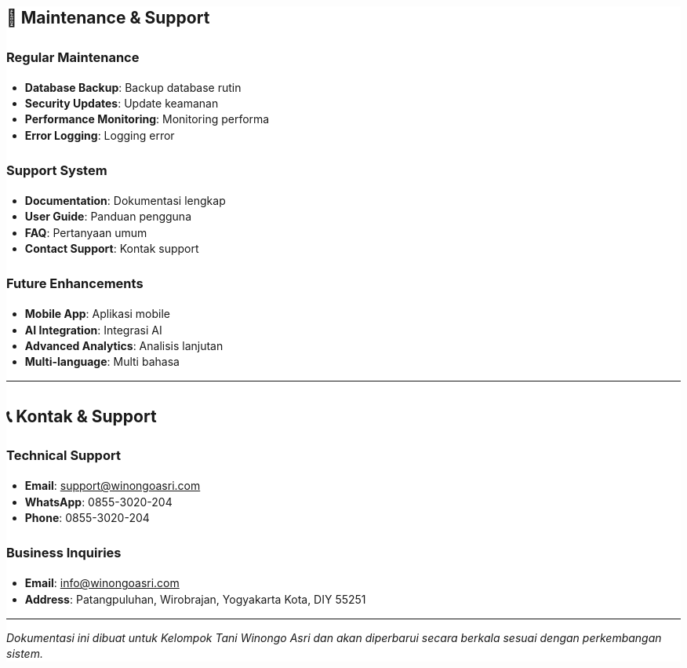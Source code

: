 
## 🔧 Maintenance & Support

### **Regular Maintenance**
- **Database Backup**: Backup database rutin
- **Security Updates**: Update keamanan
- **Performance Monitoring**: Monitoring performa
- **Error Logging**: Logging error

### **Support System**
- **Documentation**: Dokumentasi lengkap
- **User Guide**: Panduan pengguna
- **FAQ**: Pertanyaan umum
- **Contact Support**: Kontak support

### **Future Enhancements**
- **Mobile App**: Aplikasi mobile
- **AI Integration**: Integrasi AI
- **Advanced Analytics**: Analisis lanjutan
- **Multi-language**: Multi bahasa

---

## 📞 Kontak & Support

### **Technical Support**
- **Email**: support@winongoasri.com
- **WhatsApp**: 0855-3020-204
- **Phone**: 0855-3020-204

### **Business Inquiries**
- **Email**: info@winongoasri.com
- **Address**: Patangpuluhan, Wirobrajan, Yogyakarta Kota, DIY 55251

---

*Dokumentasi ini dibuat untuk Kelompok Tani Winongo Asri dan akan diperbarui secara berkala sesuai dengan perkembangan sistem.* 